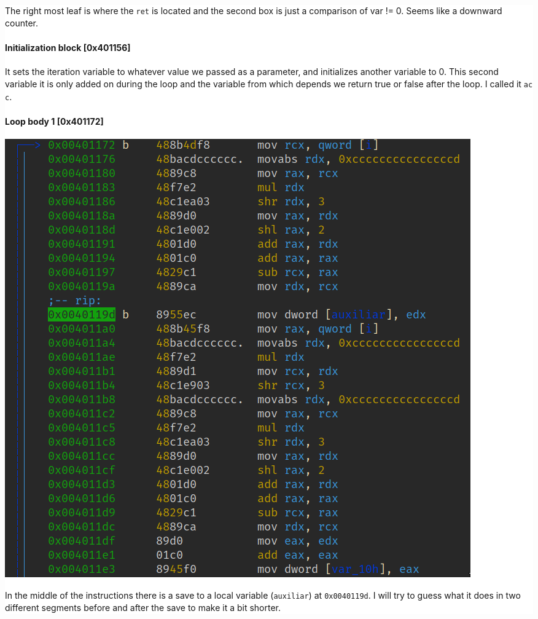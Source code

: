 The right most leaf is where the `ret` is located and the second box is just a comparison of var != 0. Seems like a downward counter.

#### Initialization block [0x401156]

It sets the iteration variable to whatever value we passed as a parameter, and initializes another variable to 0. This second variable it is only added on during the loop and the variable from which depends we return true or false after the loop. I called it `acc`.

#### Loop body 1 [0x401172]

![Dissasembled first block fo luna function](/assets/Pasted%20image%2020231023145311.png)

In the middle of the instructions there is a save to a local variable (`auxiliar`) at `0x0040119d`. I will try to guess what it does in two different segments before and after the save to make it a bit shorter.
